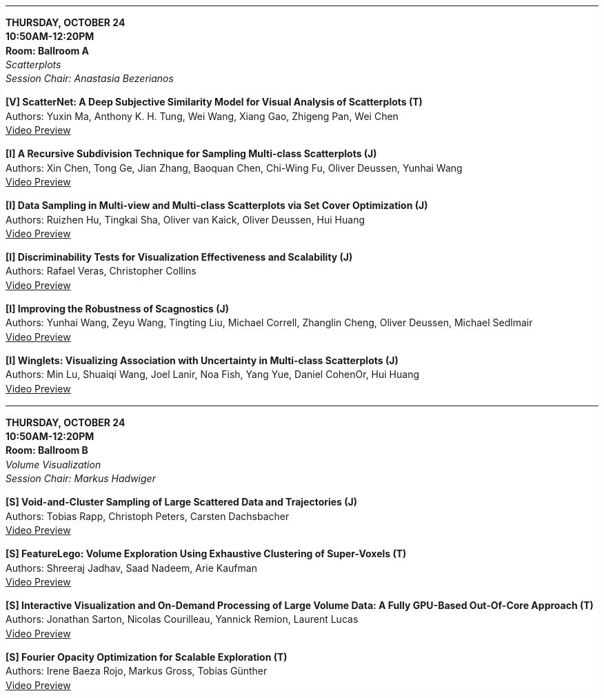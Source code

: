 <hr/>		
		
<a name="scatterplots">**THURSDAY, OCTOBER 24**</a>  		
**10:50AM-12:20PM**  		
**Room: Ballroom A**  		
*Scatterplots*  		
*Session Chair: Anastasia Bezerianos*  		
		
**[V] ScatterNet: A Deep Subjective Similarity Model for Visual Analysis of Scatterplots (T)**  		
Authors: Yuxin Ma, Anthony K. H. Tung, Wei Wang, Xiang Gao, Zhigeng Pan, Wei Chen
<br>[Video Preview](https://vimeo.com/364568078)
		
**[I] A Recursive Subdivision Technique for Sampling Multi-class Scatterplots (J)**  		
Authors: Xin Chen, Tong Ge, Jian Zhang, Baoquan Chen, Chi-Wing Fu, Oliver Deussen, Yunhai Wang
<br>[Video Preview](https://vimeo.com/360050562)
		
**[I] Data Sampling in Multi-view and Multi-class Scatterplots via Set Cover Optimization (J)**  		
Authors: Ruizhen Hu, Tingkai Sha, Oliver van Kaick, Oliver Deussen, Hui Huang
<br>[Video Preview](https://vimeo.com/360049945)
		
**[I] Discriminability Tests for Visualization Effectiveness and Scalability (J)**  		
Authors: Rafael Veras, Christopher Collins
<br>[Video Preview](https://vimeo.com/360484488)
		
**[I] Improving the Robustness of Scagnostics (J)**  		
Authors: Yunhai Wang, Zeyu Wang, Tingting Liu, Michael Correll, Zhanglin Cheng, Oliver Deussen, Michael Sedlmair
<br>[Video Preview](https://vimeo.com/360050165)
		
**[I] Winglets: Visualizing Association with Uncertainty in Multi-class Scatterplots (J)**  		
Authors: Min Lu, Shuaiqi Wang, Joel Lanir, Noa Fish, Yang Yue, Daniel CohenOr, Hui Huang
<br>[Video Preview](https://vimeo.com/360050129)
		
<hr/>		
		
<a name="volvis">**THURSDAY, OCTOBER 24**</a>  		
**10:50AM-12:20PM**  		
**Room: Ballroom B**  		
*Volume Visualization*  		
*Session Chair: Markus Hadwiger*  		
		
**[S] Void-and-Cluster Sampling of Large Scattered Data and Trajectories (J)**  		
Authors: Tobias Rapp, Christoph Peters, Carsten Dachsbacher
<br>[Video Preview](https://vimeo.com/359999170)
		
**[S] FeatureLego: Volume Exploration Using Exhaustive Clustering of Super-Voxels (T)**  		
Authors: Shreeraj Jadhav, Saad Nadeem, Arie Kaufman
<br>[Video Preview](https://vimeo.com/364568860)
		
**[S] Interactive Visualization and On-Demand Processing of Large Volume Data: A Fully GPU-Based Out-Of-Core Approach (T)**  		
Authors: Jonathan Sarton, Nicolas Courilleau, Yannick Remion, Laurent Lucas
<br>[Video Preview](https://vimeo.com/364569226)
		
**[S] Fourier Opacity Optimization for Scalable Exploration (T)**  		
Authors: Irene Baeza Rojo, Markus Gross, Tobias Günther
<br>[Video Preview](https://vimeo.com/364569154)
		